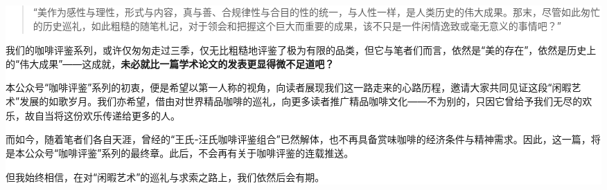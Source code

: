 > “美作为感性与理性，形式与内容，真与善、合规律性与合目的性的统一，与人性一样，是人类历史的伟大成果。那末，尽管如此匆忙的历史巡礼，如此粗糙的随笔札记，对于领会和把握这个巨大而重要的成果，该不只是一件闲情逸致或毫无意义的事情吧？”

我们的咖啡评鉴系列，或许仅匆匆走过三季，仅无比粗糙地评鉴了极为有限的品类，但它与笔者们而言，依然是“美的存在”，依然是历史上的“伟大成果”——这成就，**未必就比一篇学术论文的发表更显得微不足道吧？**

本公众号“咖啡评鉴”系列的初衷，便是希望以第一人称的视角，向读者展现我们这一路走来的心路历程，邀请大家共同见证这段“闲暇艺术”发展的如歌岁月。我们亦希望，借由对世界精品咖啡的巡礼，向更多读者推广精品咖啡文化——不为别的，只因它曾给予我们无尽的欢乐，故自当将这份欢乐传递给更多的人。

而如今，随着笔者们各自天涯，曾经的“王氏-汪氏咖啡评鉴组合”已然解体，也不再具备赏味咖啡的经济条件与精神需求。因此，这一篇，将是本公众号“咖啡评鉴”系列的最终章。此后，不会再有关于咖啡评鉴的连载推送。

但我始终相信，在对“闲暇艺术”的巡礼与求索之路上，我们依然后会有期。


